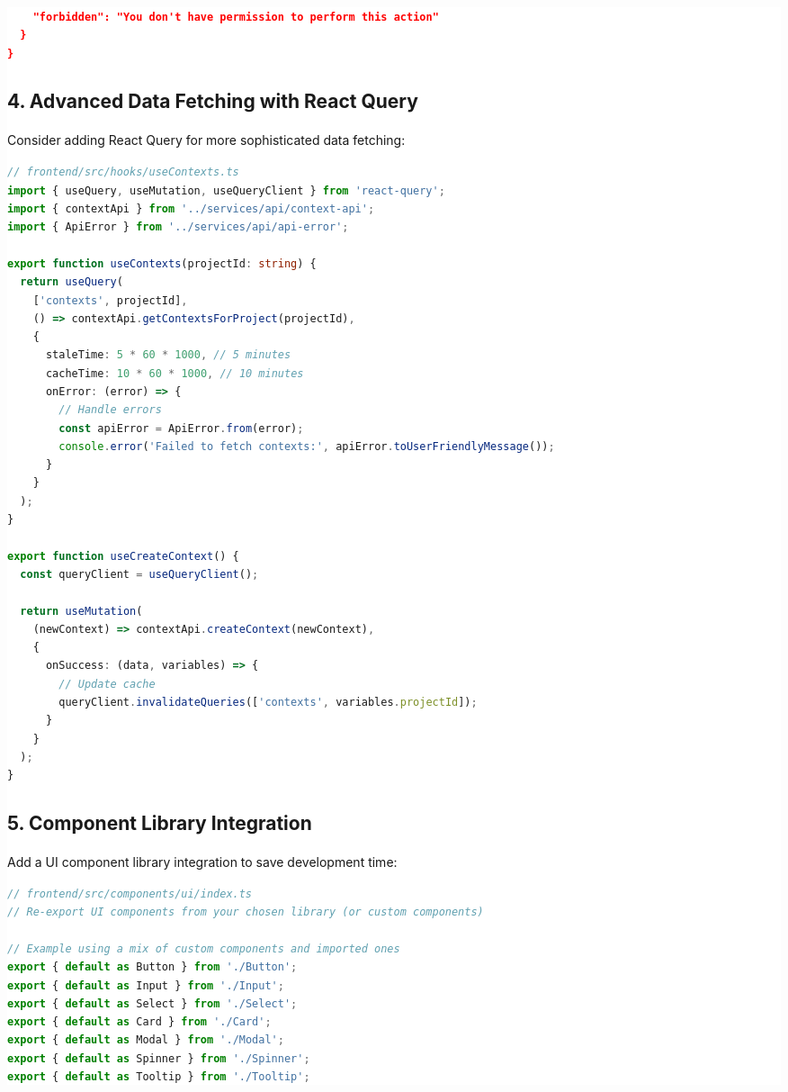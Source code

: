 ```json
    "forbidden": "You don't have permission to perform this action"
  }
}
```

## 4. Advanced Data Fetching with React Query

Consider adding React Query for more sophisticated data fetching:

```typescript
// frontend/src/hooks/useContexts.ts
import { useQuery, useMutation, useQueryClient } from 'react-query';
import { contextApi } from '../services/api/context-api';
import { ApiError } from '../services/api/api-error';

export function useContexts(projectId: string) {
  return useQuery(
    ['contexts', projectId], 
    () => contextApi.getContextsForProject(projectId),
    {
      staleTime: 5 * 60 * 1000, // 5 minutes
      cacheTime: 10 * 60 * 1000, // 10 minutes
      onError: (error) => {
        // Handle errors
        const apiError = ApiError.from(error);
        console.error('Failed to fetch contexts:', apiError.toUserFriendlyMessage());
      }
    }
  );
}

export function useCreateContext() {
  const queryClient = useQueryClient();
  
  return useMutation(
    (newContext) => contextApi.createContext(newContext),
    {
      onSuccess: (data, variables) => {
        // Update cache
        queryClient.invalidateQueries(['contexts', variables.projectId]);
      }
    }
  );
}
```

## 5. Component Library Integration

Add a UI component library integration to save development time:

```typescript
// frontend/src/components/ui/index.ts
// Re-export UI components from your chosen library (or custom components)

// Example using a mix of custom components and imported ones
export { default as Button } from './Button';
export { default as Input } from './Input';
export { default as Select } from './Select';
export { default as Card } from './Card';
export { default as Modal } from './Modal';
export { default as Spinner } from './Spinner';
export { default as Tooltip } from './Tooltip';
```
